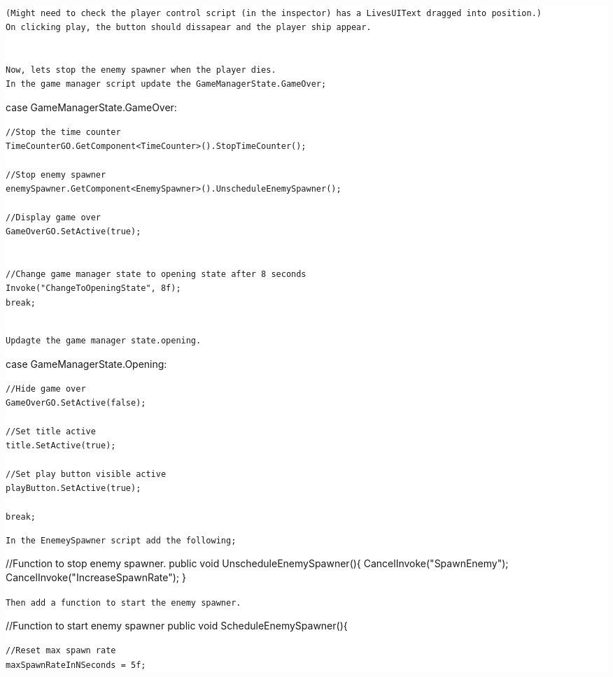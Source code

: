 ```
(Might need to check the player control script (in the inspector) has a LivesUIText dragged into position.)
On clicking play, the button should dissapear and the player ship appear.


Now, lets stop the enemy spawner when the player dies.
In the game manager script update the GameManagerState.GameOver;
```
case GameManagerState.GameOver:

    //Stop the time counter
    TimeCounterGO.GetComponent<TimeCounter>().StopTimeCounter();

    //Stop enemy spawner
    enemySpawner.GetComponent<EnemySpawner>().UnscheduleEnemySpawner();

    //Display game over
    GameOverGO.SetActive(true);


    //Change game manager state to opening state after 8 seconds
    Invoke("ChangeToOpeningState", 8f);
    break;
```

Updagte the game manager state.opening.
```
case GameManagerState.Opening:

    //Hide game over
    GameOverGO.SetActive(false);

    //Set title active
    title.SetActive(true);

    //Set play button visible active
    playButton.SetActive(true);

    break;
```
In the EnemeySpawner script add the following;
```
//Function to stop enemy spawner.
public void UnscheduleEnemySpawner(){
    CancelInvoke("SpawnEnemy");
    CancelInvoke("IncreaseSpawnRate");
}
```
Then add a function to start the enemy spawner.
```
//Function to start enemy spawner
public void ScheduleEnemySpawner(){

    //Reset max spawn rate
    maxSpawnRateInNSeconds = 5f;

